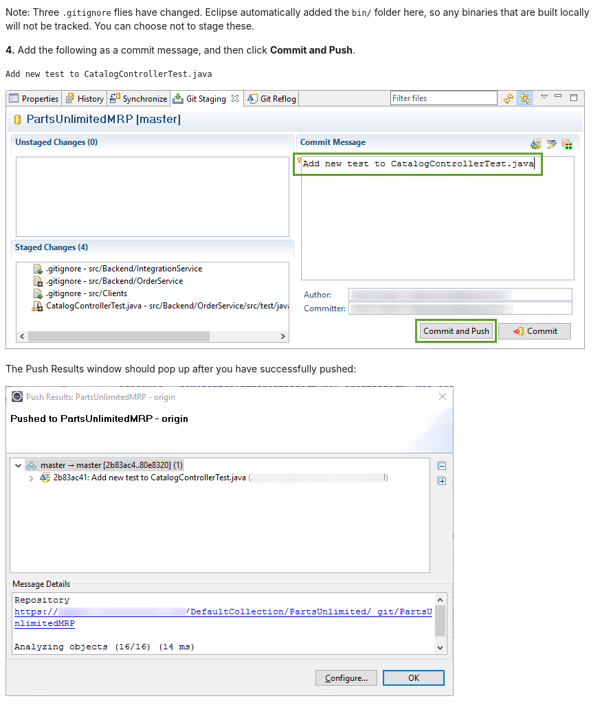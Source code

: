 Note: Three `.gitignore` flies have changed. Eclipse automatically added the `bin/` folder here, so any binaries that are built locally will not be tracked. You can choose not to stage these.

**4.** Add the following as a commit message, and then click **Commit and Push**.

    Add new test to CatalogControllerTest.java

![](media/commit_and_push.png)

The Push Results window should pop up after you have successfully pushed:

![](media/push_results.png)
